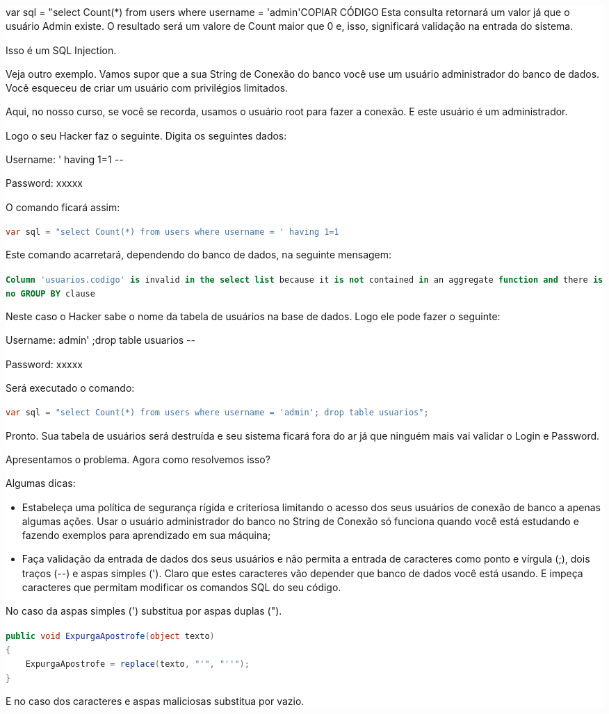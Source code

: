 var sql = "select Count(*) from users where username = 'admin'COPIAR CÓDIGO
Esta consulta retornará um valor já que o usuário Admin existe. O resultado será um valore de Count maior que 0 e, isso, significará validação na entrada do sistema.

Isso é um SQL Injection.

Veja outro exemplo. Vamos supor que a sua String de Conexão do banco você use um usuário administrador do banco de dados. Você esqueceu de criar um usuário com privilégios limitados.

Aqui, no nosso curso, se você se recorda, usamos o usuário root para fazer a conexão. E este usuário é um administrador.

Logo o seu Hacker faz o seguinte. Digita os seguintes dados:

Username: ' having 1=1 --

Password: xxxxx

O comando ficará assim:
````cs
var sql = "select Count(*) from users where username = ' having 1=1
````
Este comando acarretará, dependendo do banco de dados, na seguinte mensagem:
````sql
Column 'usuarios.codigo' is invalid in the select list because it is not contained in an aggregate function and there is no GROUP BY clause
````

Neste caso o Hacker sabe o nome da tabela de usuários na base de dados. Logo ele pode fazer o seguinte:

Username: admin' ;drop table usuarios --

Password: xxxxx

Será executado o comando:
````cs
var sql = "select Count(*) from users where username = 'admin'; drop table usuarios";
````
Pronto. Sua tabela de usuários será destruída e seu sistema ficará fora do ar já que ninguém mais vai validar o Login e Password.

Apresentamos o problema. Agora como resolvemos isso?

Algumas dicas:

- Estabeleça uma política de segurança rígida e criteriosa limitando o acesso dos seus usuários de conexão de banco a apenas algumas ações. Usar o usuário administrador do banco no String de Conexão só funciona quando você está estudando e fazendo exemplos para aprendizado em sua máquina;

- Faça validação da entrada de dados dos seus usuários e não permita a entrada de caracteres como ponto e vírgula (;), dois traços (--) e aspas simples ('). Claro que estes caracteres vão depender que banco de dados você está usando. E impeça caracteres que permitam modificar os comandos SQL do seu código.

No caso da aspas simples (') substitua por aspas duplas (").

````cs
public void ExpurgaApostrofe(object texto)
{
    ExpurgaApostrofe = replace(texto, "'", "''");
}
````
E no caso dos caracteres e aspas maliciosas substitua por vazio.

